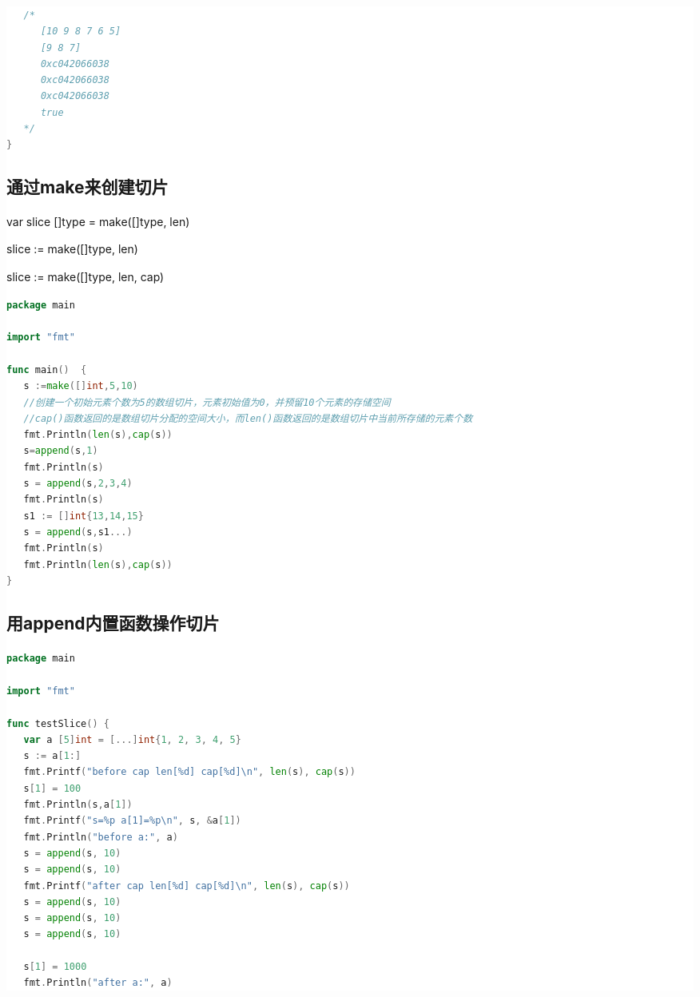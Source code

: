 ```go
   /*
      [10 9 8 7 6 5]
      [9 8 7]
      0xc042066038
      0xc042066038
      0xc042066038
      true
   */
}
```

## 通过make来创建切片

var slice []type = make([]type, len)

slice  := make([]type, len)

slice  := make([]type, len, cap)

```go
package main

import "fmt"

func main()  {
   s :=make([]int,5,10)
   //创建一个初始元素个数为5的数组切片，元素初始值为0，并预留10个元素的存储空间
   //cap()函数返回的是数组切片分配的空间大小，而len()函数返回的是数组切片中当前所存储的元素个数
   fmt.Println(len(s),cap(s))
   s=append(s,1)
   fmt.Println(s)
   s = append(s,2,3,4)
   fmt.Println(s)
   s1 := []int{13,14,15}
   s = append(s,s1...)
   fmt.Println(s)
   fmt.Println(len(s),cap(s))
}
```

## 用append内置函数操作切片

```go
package main

import "fmt"

func testSlice() {
   var a [5]int = [...]int{1, 2, 3, 4, 5}
   s := a[1:]
   fmt.Printf("before cap len[%d] cap[%d]\n", len(s), cap(s))
   s[1] = 100
   fmt.Println(s,a[1])
   fmt.Printf("s=%p a[1]=%p\n", s, &a[1])
   fmt.Println("before a:", a)
   s = append(s, 10)
   s = append(s, 10)
   fmt.Printf("after cap len[%d] cap[%d]\n", len(s), cap(s))
   s = append(s, 10)
   s = append(s, 10)
   s = append(s, 10)

   s[1] = 1000
   fmt.Println("after a:", a)
```